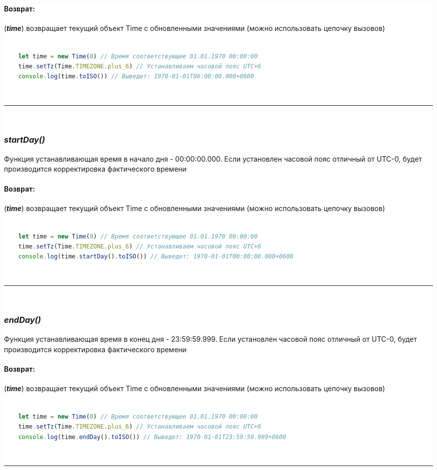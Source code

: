#### __Возврат:__
(___time___) возвращает текущий объект Time с обновленными значениями (можно использовать цепочку вызовов)

```js

    let time = new Time(0) // Время соответствующее 01.01.1970 00:00:00
	time.setTz(Time.TIMEZONE.plus_6) // Устанавливаем часовой пояс UTC+6
	console.log(time.toISO()) // Выведет: 1970-01-01T06:00:00.000+0600

```
&nbsp;

---
&nbsp;

### ___startDay()___  

Функция устанавливающая время в начало дня - 00:00:00.000. Если установлен часовой пояс отличный от UTC-0, будет производится корректировка фактического времени

#### __Возврат:__
(___time___) возвращает текущий объект Time с обновленными значениями (можно использовать цепочку вызовов)

```js

    let time = new Time(0) // Время соответствующее 01.01.1970 00:00:00
	time.setTz(Time.TIMEZONE.plus_6) // Устанавливаем часовой пояс UTC+6
	console.log(time.startDay().toISO()) // Выведет: 1970-01-01T00:00:00.000+0600

```
&nbsp;

---
&nbsp;

### ___endDay()___  

Функция устанавливающая время в конец дня - 23:59:59.999. Если установлен часовой пояс отличный от UTC-0, будет производится корректировка фактического времени

#### __Возврат:__
(___time___) возвращает текущий объект Time с обновленными значениями (можно использовать цепочку вызовов)

```js

    let time = new Time(0) // Время соответствующее 01.01.1970 00:00:00
	time.setTz(Time.TIMEZONE.plus_6) // Устанавливаем часовой пояс UTC+6
	console.log(time.endDay().toISO()) // Выведет: 1970-01-01T23:59:59.999+0600

```
&nbsp;

---